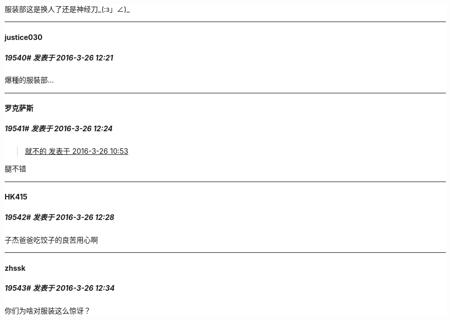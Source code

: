 


服装部这是换人了还是神经刀_(:з」∠)_







-----

####  justice030  
##### 19540#       发表于 2016-3-26 12:21




爆種的服裝部...







-----

####  罗克萨斯  
##### 19541#       发表于 2016-3-26 12:24



<blockquote><a href="httphttps://bbs.saraba1st.com/2b/forum.php?mod=redirect&amp;goto=findpost&amp;pid=31940276&amp;ptid=1105387" target="_blank">就不的 发表于 2016-3-26 10:53</a></blockquote>
腿不错







-----

####  HK415  
##### 19542#       发表于 2016-3-26 12:28




子杰爸爸吃饺子的良苦用心啊







-----

####  zhssk  
##### 19543#       发表于 2016-3-26 12:34




你们为啥对服装这么惊讶？
